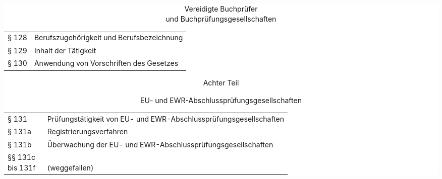 <div class="S2" style="text-align:center;">

Vereidigte Buchprüfer  
und Buchprüfungsgesellschaften

</div>

|       |                                           |
| :---- | :---------------------------------------- |
| § 128 | Berufszugehörigkeit und Berufsbezeichnung |
| § 129 | Inhalt der Tätigkeit                      |
| § 130 | Anwendung von Vorschriften des Gesetzes   |

<div class="S2" style="text-align:center;">

Achter Teil

</div>

<div class="S2" style="text-align:center;">

EU- und EWR-Abschlussprüfungsgesellschaften

</div>

<table>
<colgroup>
<col style="width: 14%" />
<col style="width: 86%" />
</colgroup>
<tbody>
<tr class="odd">
<td style="text-align: left;">§ 131</td>
<td style="text-align: left;">Prüfungstätigkeit von EU- und EWR-Abschlussprüfungsgesellschaften</td>
</tr>
<tr class="even">
<td style="text-align: left;">§ 131a</td>
<td style="text-align: left;">Registrierungsverfahren</td>
</tr>
<tr class="odd">
<td style="text-align: left;">§ 131b</td>
<td style="text-align: left;">Überwachung der EU- und EWR-Abschlussprüfungsgesellschaften</td>
</tr>
<tr class="even">
<td style="text-align: left;">§§ 131c<br />
bis 131f</td>
<td style="text-align: left;"><br />
(weggefallen)</td>
</tr>
</tbody>
</table>

<div class="S2" style="text-align:center;">
